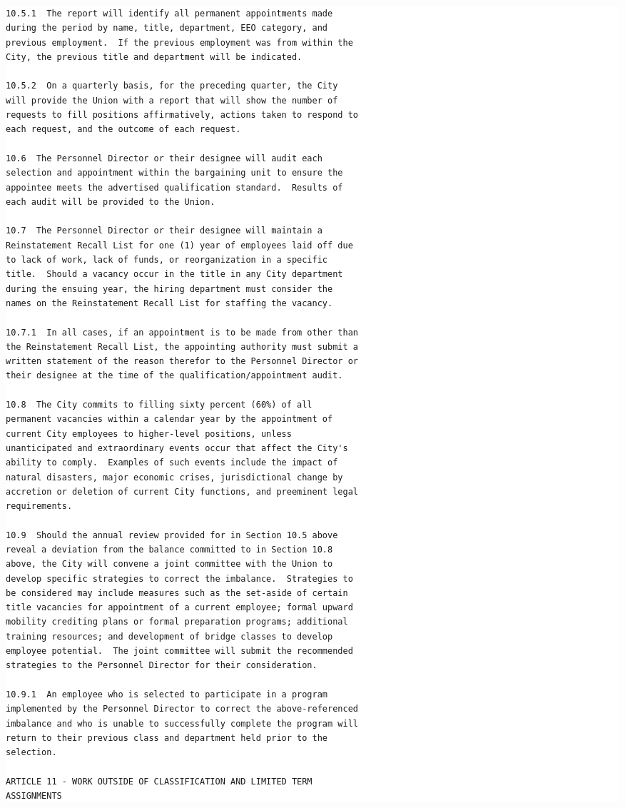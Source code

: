     10.5.1  The report will identify all permanent appointments made  
    during the period by name, title, department, EEO category, and  
    previous employment.  If the previous employment was from within the  
    City, the previous title and department will be indicated.  
  
    10.5.2  On a quarterly basis, for the preceding quarter, the City  
    will provide the Union with a report that will show the number of  
    requests to fill positions affirmatively, actions taken to respond to  
    each request, and the outcome of each request.  
  
    10.6  The Personnel Director or their designee will audit each  
    selection and appointment within the bargaining unit to ensure the  
    appointee meets the advertised qualification standard.  Results of  
    each audit will be provided to the Union.  
  
    10.7  The Personnel Director or their designee will maintain a  
    Reinstatement Recall List for one (1) year of employees laid off due  
    to lack of work, lack of funds, or reorganization in a specific  
    title.  Should a vacancy occur in the title in any City department  
    during the ensuing year, the hiring department must consider the  
    names on the Reinstatement Recall List for staffing the vacancy.  
  
    10.7.1  In all cases, if an appointment is to be made from other than  
    the Reinstatement Recall List, the appointing authority must submit a  
    written statement of the reason therefor to the Personnel Director or  
    their designee at the time of the qualification/appointment audit.  
  
    10.8  The City commits to filling sixty percent (60%) of all  
    permanent vacancies within a calendar year by the appointment of  
    current City employees to higher-level positions, unless  
    unanticipated and extraordinary events occur that affect the City's  
    ability to comply.  Examples of such events include the impact of  
    natural disasters, major economic crises, jurisdictional change by  
    accretion or deletion of current City functions, and preeminent legal  
    requirements.  
  
    10.9  Should the annual review provided for in Section 10.5 above  
    reveal a deviation from the balance committed to in Section 10.8  
    above, the City will convene a joint committee with the Union to  
    develop specific strategies to correct the imbalance.  Strategies to  
    be considered may include measures such as the set-aside of certain  
    title vacancies for appointment of a current employee; formal upward  
    mobility crediting plans or formal preparation programs; additional  
    training resources; and development of bridge classes to develop  
    employee potential.  The joint committee will submit the recommended  
    strategies to the Personnel Director for their consideration.  
  
    10.9.1  An employee who is selected to participate in a program  
    implemented by the Personnel Director to correct the above-referenced  
    imbalance and who is unable to successfully complete the program will  
    return to their previous class and department held prior to the  
    selection.  
  
    ARTICLE 11 - WORK OUTSIDE OF CLASSIFICATION AND LIMITED TERM  
    ASSIGNMENTS  
  